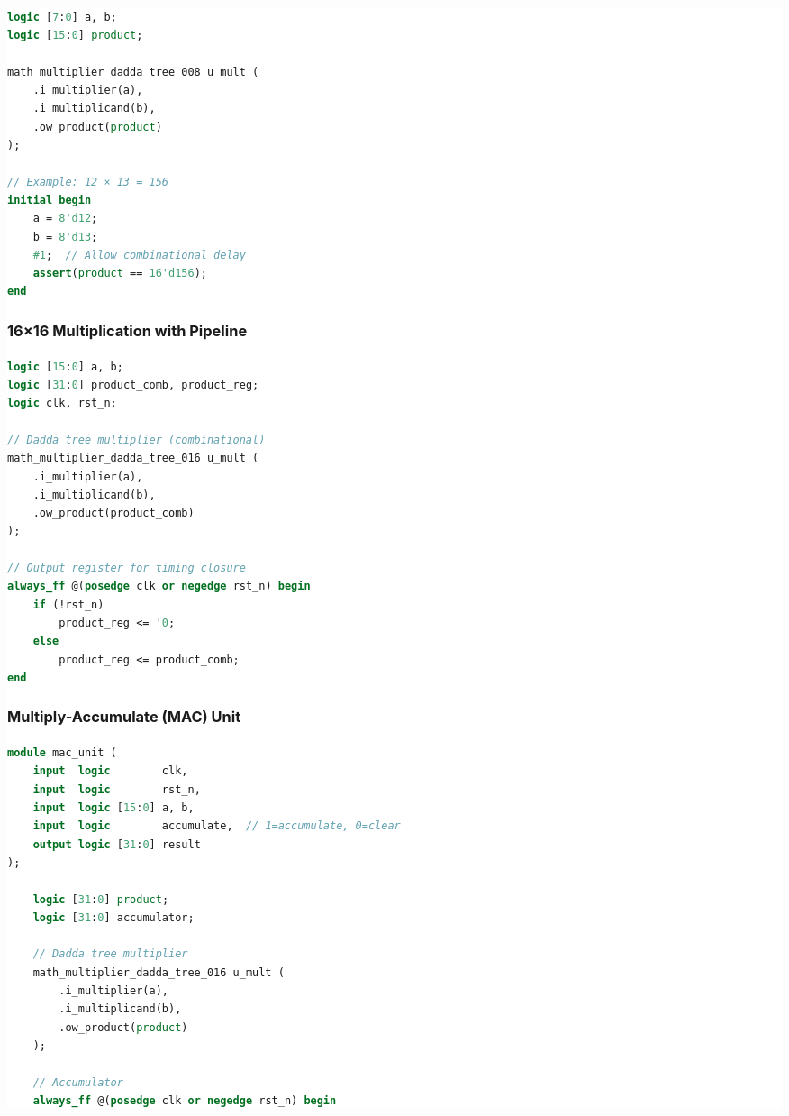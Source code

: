```systemverilog
logic [7:0] a, b;
logic [15:0] product;

math_multiplier_dadda_tree_008 u_mult (
    .i_multiplier(a),
    .i_multiplicand(b),
    .ow_product(product)
);

// Example: 12 × 13 = 156
initial begin
    a = 8'd12;
    b = 8'd13;
    #1;  // Allow combinational delay
    assert(product == 16'd156);
end
```

### 16×16 Multiplication with Pipeline

```systemverilog
logic [15:0] a, b;
logic [31:0] product_comb, product_reg;
logic clk, rst_n;

// Dadda tree multiplier (combinational)
math_multiplier_dadda_tree_016 u_mult (
    .i_multiplier(a),
    .i_multiplicand(b),
    .ow_product(product_comb)
);

// Output register for timing closure
always_ff @(posedge clk or negedge rst_n) begin
    if (!rst_n)
        product_reg <= '0;
    else
        product_reg <= product_comb;
end
```

### Multiply-Accumulate (MAC) Unit

```systemverilog
module mac_unit (
    input  logic        clk,
    input  logic        rst_n,
    input  logic [15:0] a, b,
    input  logic        accumulate,  // 1=accumulate, 0=clear
    output logic [31:0] result
);

    logic [31:0] product;
    logic [31:0] accumulator;

    // Dadda tree multiplier
    math_multiplier_dadda_tree_016 u_mult (
        .i_multiplier(a),
        .i_multiplicand(b),
        .ow_product(product)
    );

    // Accumulator
    always_ff @(posedge clk or negedge rst_n) begin
```